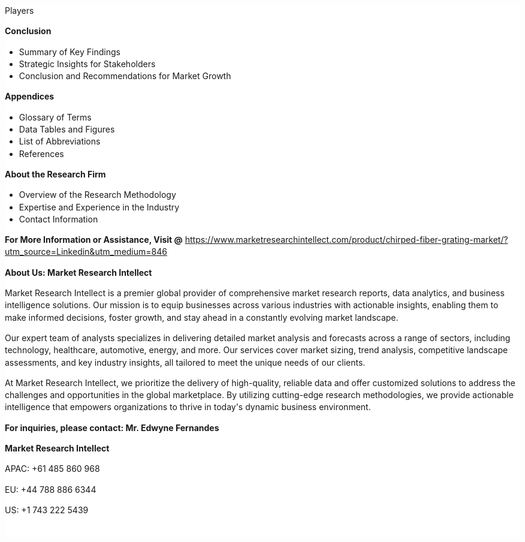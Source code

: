 Players</li></ul><p><strong>Conclusion</strong></p><ul><li>Summary of Key Findings</li><li>Strategic Insights for Stakeholders</li><li>Conclusion and Recommendations for Market Growth</li></ul><p><strong>Appendices</strong></p><ul><li>Glossary of Terms</li><li>Data Tables and Figures</li><li>List of Abbreviations</li><li>References</li></ul><p><strong>About the Research Firm</strong></p><ul><li>Overview of the Research Methodology</li><li>Expertise and Experience in the Industry</li><li>Contact Information</li></ul></div><div class="article-main__content" data-test-id="publishing-text-block"><p><span class="font-[700]"><strong>For More Information or Assistance, Visit @</strong>&nbsp;<a href="https://www.marketresearchintellect.com/product/chirped-fiber-grating-market/?utm_source=Linkedin&utm_medium=846">https://www.marketresearchintellect.com/product/chirped-fiber-grating-market/?utm_source=Linkedin&utm_medium=846</a></span></p><p><strong>About Us: Market Research Intellect</strong></p><p>Market Research Intellect is a premier global provider of comprehensive market research reports, data analytics, and business intelligence solutions. Our mission is to equip businesses across various industries with actionable insights, enabling them to make informed decisions, foster growth, and stay ahead in a constantly evolving market landscape.</p><p>Our expert team of analysts specializes in delivering detailed market analysis and forecasts across a range of sectors, including technology, healthcare, automotive, energy, and more. Our services cover market sizing, trend analysis, competitive landscape assessments, and key industry insights, all tailored to meet the unique needs of our clients.</p><p>At Market Research Intellect, we prioritize the delivery of high-quality, reliable data and offer customized solutions to address the challenges and opportunities in the global marketplace. By utilizing cutting-edge research methodologies, we provide actionable intelligence that empowers organizations to thrive in today's dynamic business environment.</p><p><strong>For inquiries, please contact: Mr. Edwyne Fernandes</strong></p><p><strong>Market Research Intellect</strong></p><p>APAC: +61 485 860 968</p><p>EU: +44 788 886 6344</p><p>US: +1 743 222 5439</p></div><div class="article-main__content" data-test-id="publishing-text-block">&nbsp;</div>
